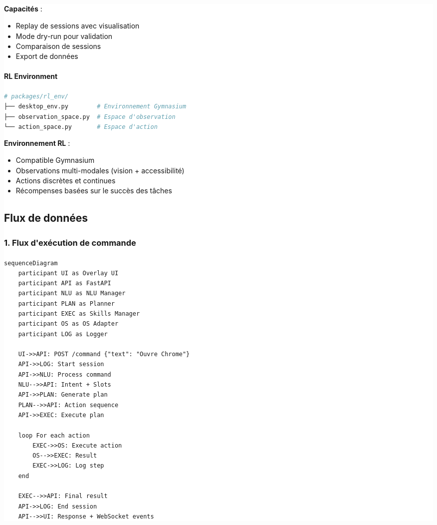 **Capacités** :
- Replay de sessions avec visualisation
- Mode dry-run pour validation
- Comparaison de sessions
- Export de données

#### RL Environment
```python
# packages/rl_env/
├── desktop_env.py        # Environnement Gymnasium
├── observation_space.py  # Espace d'observation
└── action_space.py       # Espace d'action
```

**Environnement RL** :
- Compatible Gymnasium
- Observations multi-modales (vision + accessibilité)
- Actions discrètes et continues
- Récompenses basées sur le succès des tâches

## Flux de données

### 1. Flux d'exécution de commande

```mermaid
sequenceDiagram
    participant UI as Overlay UI
    participant API as FastAPI
    participant NLU as NLU Manager
    participant PLAN as Planner
    participant EXEC as Skills Manager
    participant OS as OS Adapter
    participant LOG as Logger

    UI->>API: POST /command {"text": "Ouvre Chrome"}
    API->>LOG: Start session
    API->>NLU: Process command
    NLU-->>API: Intent + Slots
    API->>PLAN: Generate plan
    PLAN-->>API: Action sequence
    API->>EXEC: Execute plan
    
    loop For each action
        EXEC->>OS: Execute action
        OS-->>EXEC: Result
        EXEC->>LOG: Log step
    end
    
    EXEC-->>API: Final result
    API->>LOG: End session
    API-->>UI: Response + WebSocket events
```
